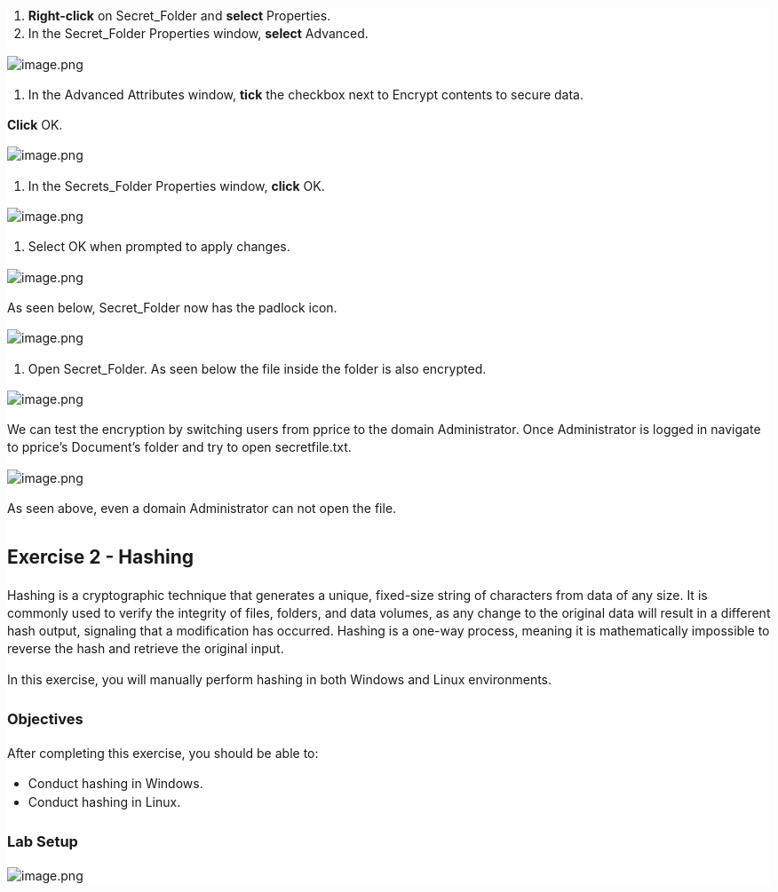 1. **Right-click** on Secret_Folder and **select** Properties.
2. In the Secret_Folder Properties window, **select** Advanced.

![image.png](https://prod-files-secure.s3.us-west-2.amazonaws.com/15bc5144-a76f-4c10-8849-c99b08c9eb32/920a5bba-916b-44ac-a6bb-98e6688acb8e/image.png)

1. In the Advanced Attributes window, **tick** the checkbox next to Encrypt contents to secure data.

**Click** OK.

![image.png](https://prod-files-secure.s3.us-west-2.amazonaws.com/15bc5144-a76f-4c10-8849-c99b08c9eb32/4a32d844-0065-4b12-a5f8-8e4aba2947d7/image.png)

1. In the Secrets_Folder Properties window, **click** OK.

![image.png](https://prod-files-secure.s3.us-west-2.amazonaws.com/15bc5144-a76f-4c10-8849-c99b08c9eb32/95bbfc49-0bec-406c-a0e8-f84102bd0b0b/image.png)

1. Select OK when prompted to apply changes.

![image.png](https://prod-files-secure.s3.us-west-2.amazonaws.com/15bc5144-a76f-4c10-8849-c99b08c9eb32/ffaa4b5d-a318-4cbb-85ec-142fed5e07bb/image.png)

As seen below, Secret_Folder now has the padlock icon.

![image.png](https://prod-files-secure.s3.us-west-2.amazonaws.com/15bc5144-a76f-4c10-8849-c99b08c9eb32/ed3efebf-e492-48d1-b0e8-6076b4db6702/image.png)

1. Open Secret_Folder. As seen below the file inside the folder is also encrypted.

![image.png](https://prod-files-secure.s3.us-west-2.amazonaws.com/15bc5144-a76f-4c10-8849-c99b08c9eb32/99b7bb36-266a-424e-b836-ad64687b5cbe/image.png)

We can test the encryption by switching users from pprice to the domain Administrator. Once Administrator is logged in navigate to pprice’s Document’s folder and try to open secretfile.txt.

![image.png](https://prod-files-secure.s3.us-west-2.amazonaws.com/15bc5144-a76f-4c10-8849-c99b08c9eb32/7b09f1e6-4453-4bde-88e9-7e0f777e9344/image.png)

As seen above, even a domain Administrator can not open the file.

## Exercise 2 - Hashing

Hashing is a cryptographic technique that generates a unique, fixed-size string of characters from data of any size. It is commonly used to verify the integrity of files, folders, and data volumes, as any change to the original data will result in a different hash output, signaling that a modification has occurred. Hashing is a one-way process, meaning it is mathematically impossible to reverse the hash and retrieve the original input.

In this exercise, you will manually perform hashing in both Windows and Linux environments.

### Objectives

After completing this exercise, you should be able to:

- Conduct hashing in Windows.
- Conduct hashing in Linux.

### Lab Setup

![image.png](https://prod-files-secure.s3.us-west-2.amazonaws.com/15bc5144-a76f-4c10-8849-c99b08c9eb32/26a33d99-289f-4467-b35a-5cbe583b9eaf/image.png)
